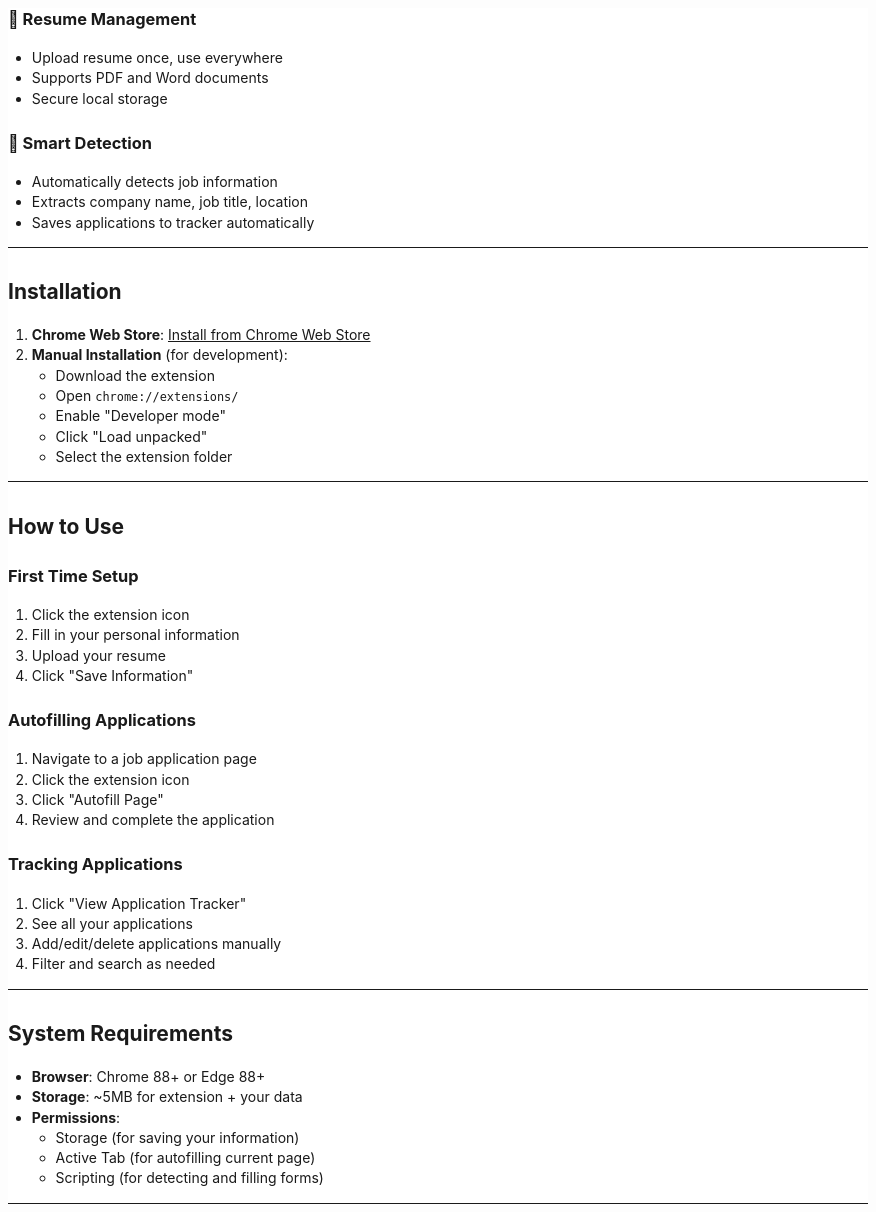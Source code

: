 ### 📄 Resume Management
- Upload resume once, use everywhere
- Supports PDF and Word documents
- Secure local storage

### 🎯 Smart Detection
- Automatically detects job information
- Extracts company name, job title, location
- Saves applications to tracker automatically

---

## Installation

1. **Chrome Web Store**: [Install from Chrome Web Store](https://chrome.google.com/webstore)
2. **Manual Installation** (for development):
   - Download the extension
   - Open `chrome://extensions/`
   - Enable "Developer mode"
   - Click "Load unpacked"
   - Select the extension folder

---

## How to Use

### First Time Setup
1. Click the extension icon
2. Fill in your personal information
3. Upload your resume
4. Click "Save Information"

### Autofilling Applications
1. Navigate to a job application page
2. Click the extension icon
3. Click "Autofill Page"
4. Review and complete the application

### Tracking Applications
1. Click "View Application Tracker"
2. See all your applications
3. Add/edit/delete applications manually
4. Filter and search as needed

---

## System Requirements

- **Browser**: Chrome 88+ or Edge 88+
- **Storage**: ~5MB for extension + your data
- **Permissions**:
  - Storage (for saving your information)
  - Active Tab (for autofilling current page)
  - Scripting (for detecting and filling forms)

---